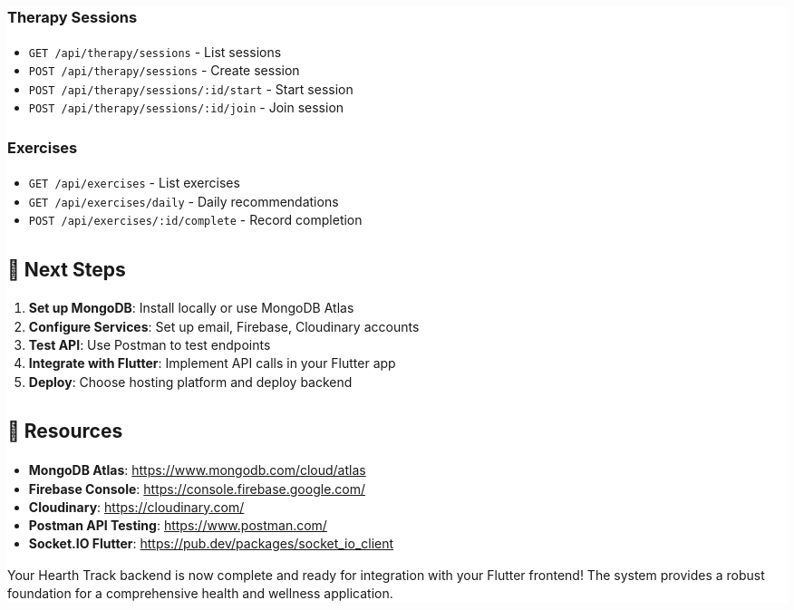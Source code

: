 ### Therapy Sessions
- `GET /api/therapy/sessions` - List sessions
- `POST /api/therapy/sessions` - Create session
- `POST /api/therapy/sessions/:id/start` - Start session
- `POST /api/therapy/sessions/:id/join` - Join session

### Exercises
- `GET /api/exercises` - List exercises
- `GET /api/exercises/daily` - Daily recommendations
- `POST /api/exercises/:id/complete` - Record completion

## 🎯 Next Steps

1. **Set up MongoDB**: Install locally or use MongoDB Atlas
2. **Configure Services**: Set up email, Firebase, Cloudinary accounts
3. **Test API**: Use Postman to test endpoints
4. **Integrate with Flutter**: Implement API calls in your Flutter app
5. **Deploy**: Choose hosting platform and deploy backend

## 🔗 Resources

- **MongoDB Atlas**: https://www.mongodb.com/cloud/atlas
- **Firebase Console**: https://console.firebase.google.com/
- **Cloudinary**: https://cloudinary.com/
- **Postman API Testing**: https://www.postman.com/
- **Socket.IO Flutter**: https://pub.dev/packages/socket_io_client

Your Hearth Track backend is now complete and ready for integration with your Flutter frontend! The system provides a robust foundation for a comprehensive health and wellness application.
